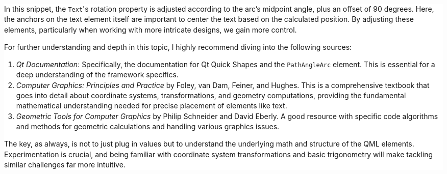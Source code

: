 In this snippet, the `Text`'s rotation property is adjusted according to the arc’s midpoint angle, plus an offset of 90 degrees. Here, the anchors on the text element itself are important to center the text based on the calculated position. By adjusting these elements, particularly when working with more intricate designs, we gain more control.

For further understanding and depth in this topic, I highly recommend diving into the following sources:

1.  *Qt Documentation*: Specifically, the documentation for Qt Quick Shapes and the `PathAngleArc` element. This is essential for a deep understanding of the framework specifics.
2.  *Computer Graphics: Principles and Practice* by Foley, van Dam, Feiner, and Hughes. This is a comprehensive textbook that goes into detail about coordinate systems, transformations, and geometry computations, providing the fundamental mathematical understanding needed for precise placement of elements like text.
3.  *Geometric Tools for Computer Graphics* by Philip Schneider and David Eberly. A good resource with specific code algorithms and methods for geometric calculations and handling various graphics issues.

The key, as always, is not to just plug in values but to understand the underlying math and structure of the QML elements. Experimentation is crucial, and being familiar with coordinate system transformations and basic trigonometry will make tackling similar challenges far more intuitive.
